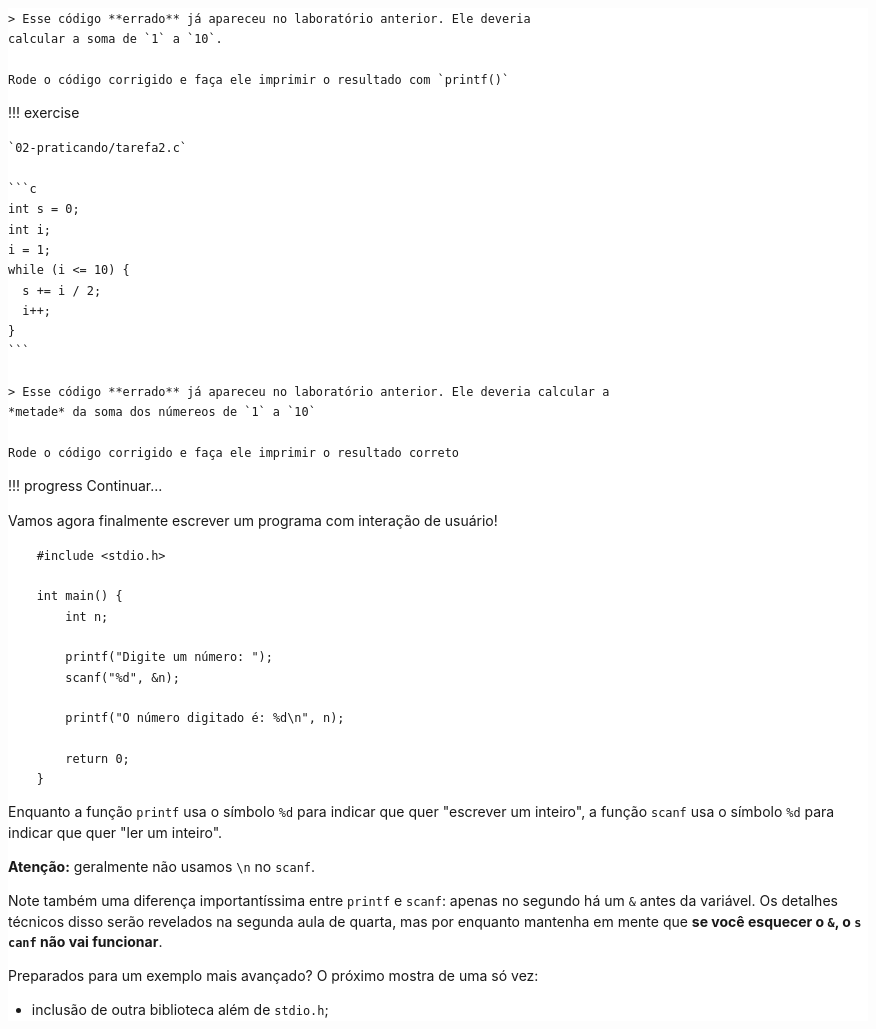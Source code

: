     > Esse código **errado** já apareceu no laboratório anterior. Ele deveria
    calcular a soma de `1` a `10`.

    Rode o código corrigido e faça ele imprimir o resultado com `printf()`

!!! exercise

    `02-praticando/tarefa2.c`

    ```c
    int s = 0;
    int i;
    i = 1;
    while (i <= 10) {
      s += i / 2;
      i++;
    }
    ```

    > Esse código **errado** já apareceu no laboratório anterior. Ele deveria calcular a
    *metade* da soma dos númereos de `1` a `10`

    Rode o código corrigido e faça ele imprimir o resultado correto

!!! progress
    Continuar...

Vamos agora finalmente escrever um programa com interação de usuário!

~~~{.c}
    #include <stdio.h>

    int main() {
        int n;

        printf("Digite um número: ");
        scanf("%d", &n);

        printf("O número digitado é: %d\n", n);

        return 0;
    }
~~~

Enquanto a função `printf` usa o símbolo `%d` para indicar que quer "escrever um
inteiro", a função `scanf` usa o símbolo `%d` para indicar que quer "ler um
inteiro".

**Atenção:** geralmente não usamos `\n` no `scanf`.

Note também uma diferença importantíssima entre `printf` e `scanf`: apenas no
segundo há um `&` antes da variável. Os detalhes técnicos disso serão revelados
na segunda aula de quarta, mas por enquanto mantenha em mente que **se você
esquecer o `&`, o `scanf` não vai funcionar**.

Preparados para um exemplo mais avançado? O próximo mostra de uma só vez:

* inclusão de outra biblioteca além de `stdio.h`;

